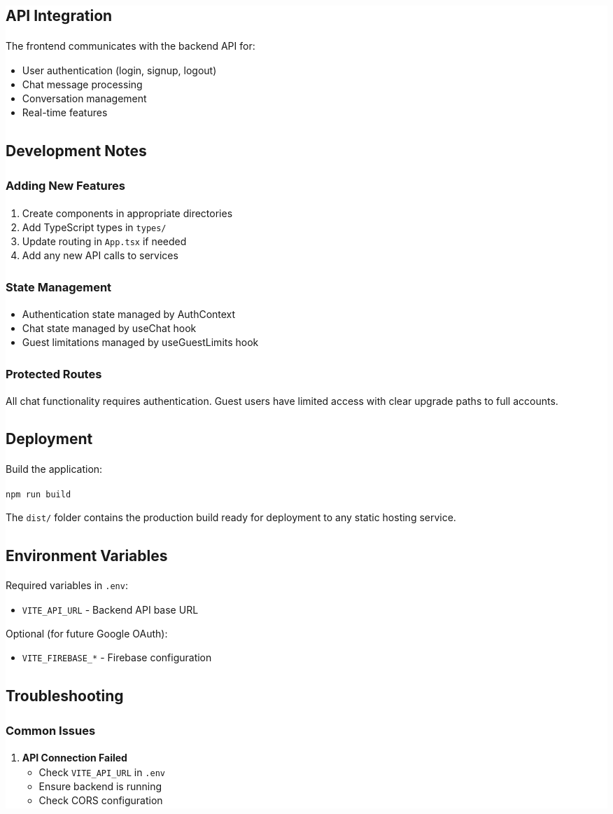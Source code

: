 ## API Integration

The frontend communicates with the backend API for:
- User authentication (login, signup, logout)
- Chat message processing
- Conversation management
- Real-time features

## Development Notes

### Adding New Features
1. Create components in appropriate directories
2. Add TypeScript types in `types/`
3. Update routing in `App.tsx` if needed
4. Add any new API calls to services

### State Management
- Authentication state managed by AuthContext
- Chat state managed by useChat hook
- Guest limitations managed by useGuestLimits hook

### Protected Routes
All chat functionality requires authentication. Guest users have limited access with clear upgrade paths to full accounts.

## Deployment

Build the application:
```bash
npm run build
```

The `dist/` folder contains the production build ready for deployment to any static hosting service.

## Environment Variables

Required variables in `.env`:
- `VITE_API_URL` - Backend API base URL

Optional (for future Google OAuth):
- `VITE_FIREBASE_*` - Firebase configuration

## Troubleshooting

### Common Issues

1. **API Connection Failed**
   - Check `VITE_API_URL` in `.env`
   - Ensure backend is running
   - Check CORS configuration

